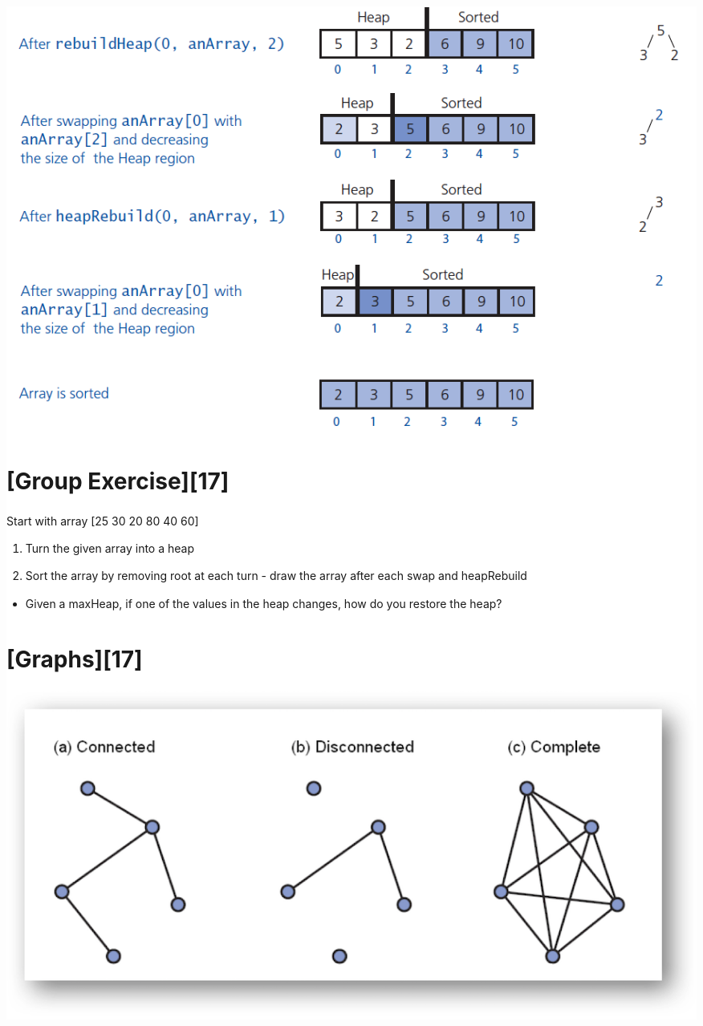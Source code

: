 ![](./images/heap-sort3.png?raw=true)


[Group Exercise][17]
=======

Start with array [25 30 20 80 40 60]

1. Turn the given array into a heap

2. Sort the array by removing root at each turn - draw the array after each swap and heapRebuild


+ Given a maxHeap, if one of the values in the heap changes, how do you restore the heap?


[Graphs][17]
============

![](./images/ch20-3-graph.png?raw=true)
